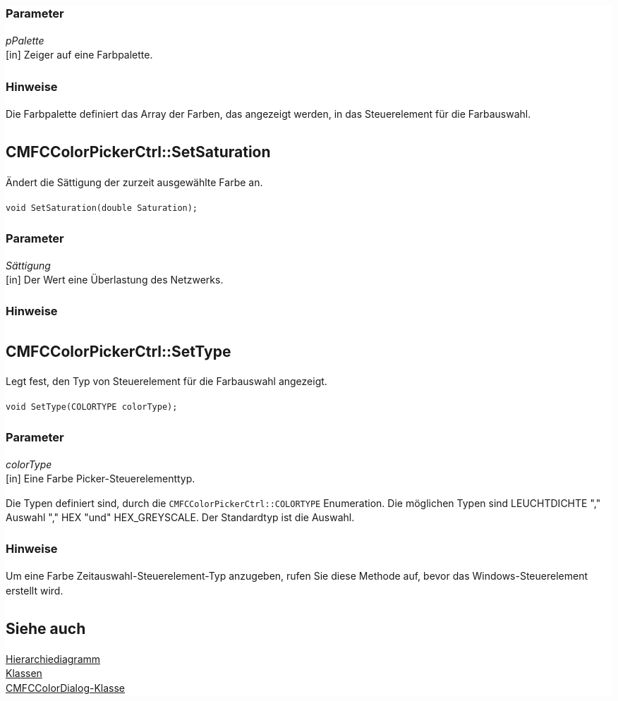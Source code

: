 ### <a name="parameters"></a>Parameter  
*pPalette*<br/>
[in] Zeiger auf eine Farbpalette.  
  
### <a name="remarks"></a>Hinweise  
 Die Farbpalette definiert das Array der Farben, das angezeigt werden, in das Steuerelement für die Farbauswahl.  
  
##  <a name="setsaturation"></a>  CMFCColorPickerCtrl::SetSaturation  
 Ändert die Sättigung der zurzeit ausgewählte Farbe an.  
  
```  
void SetSaturation(double Saturation);
```  
  
### <a name="parameters"></a>Parameter  
*Sättigung*<br/>
[in] Der Wert eine Überlastung des Netzwerks.  
  
### <a name="remarks"></a>Hinweise  
  
##  <a name="settype"></a>  CMFCColorPickerCtrl::SetType  
 Legt fest, den Typ von Steuerelement für die Farbauswahl angezeigt.  
  
```  
void SetType(COLORTYPE colorType);
```  
  
### <a name="parameters"></a>Parameter  
*colorType*<br/>
[in] Eine Farbe Picker-Steuerelementtyp.  
  
 Die Typen definiert sind, durch die `CMFCColorPickerCtrl::COLORTYPE` Enumeration. Die möglichen Typen sind LEUCHTDICHTE "," Auswahl "," HEX "und" HEX_GREYSCALE. Der Standardtyp ist die Auswahl.  
  
### <a name="remarks"></a>Hinweise  
 Um eine Farbe Zeitauswahl-Steuerelement-Typ anzugeben, rufen Sie diese Methode auf, bevor das Windows-Steuerelement erstellt wird.  
  
## <a name="see-also"></a>Siehe auch  
 [Hierarchiediagramm](../../mfc/hierarchy-chart.md)   
 [Klassen](../../mfc/reference/mfc-classes.md)   
 [CMFCColorDialog-Klasse](../../mfc/reference/cmfccolordialog-class.md)
